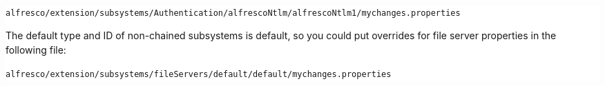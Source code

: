 ```bash
alfresco/extension/subsystems/Authentication/alfrescoNtlm/alfrescoNtlm1/mychanges.properties
```

The default type and ID of non-chained subsystems is default, so you could put overrides for file server properties in the following file:

```bash
alfresco/extension/subsystems/fileServers/default/default/mychanges.properties
```
